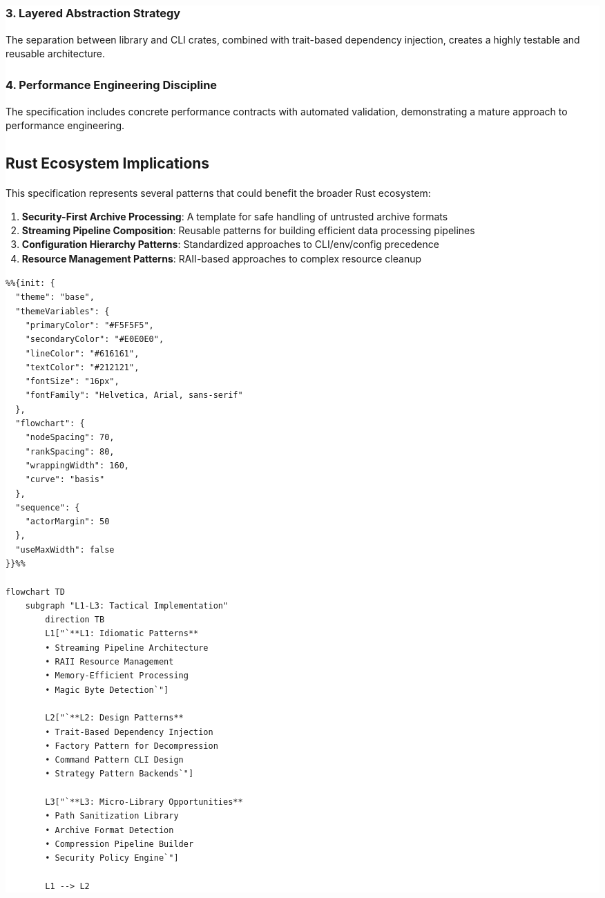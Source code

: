 ### 3. Layered Abstraction Strategy
The separation between library and CLI crates, combined with trait-based dependency injection, creates a highly testable and reusable architecture.

### 4. Performance Engineering Discipline
The specification includes concrete performance contracts with automated validation, demonstrating a mature approach to performance engineering.

## Rust Ecosystem Implications

This specification represents several patterns that could benefit the broader Rust ecosystem:

1. **Security-First Archive Processing**: A template for safe handling of untrusted archive formats
2. **Streaming Pipeline Composition**: Reusable patterns for building efficient data processing pipelines
3. **Configuration Hierarchy Patterns**: Standardized approaches to CLI/env/config precedence
4. **Resource Management Patterns**: RAII-based approaches to complex resource cleanup

```mermaid
%%{init: {
  "theme": "base",
  "themeVariables": {
    "primaryColor": "#F5F5F5",
    "secondaryColor": "#E0E0E0",
    "lineColor": "#616161",
    "textColor": "#212121",
    "fontSize": "16px",
    "fontFamily": "Helvetica, Arial, sans-serif"
  },
  "flowchart": {
    "nodeSpacing": 70,
    "rankSpacing": 80,
    "wrappingWidth": 160,
    "curve": "basis"
  },
  "sequence": {
    "actorMargin": 50
  },
  "useMaxWidth": false
}}%%

flowchart TD
    subgraph "L1-L3: Tactical Implementation"
        direction TB
        L1["`**L1: Idiomatic Patterns**
        • Streaming Pipeline Architecture
        • RAII Resource Management
        • Memory-Efficient Processing
        • Magic Byte Detection`"]
        
        L2["`**L2: Design Patterns**
        • Trait-Based Dependency Injection
        • Factory Pattern for Decompression
        • Command Pattern CLI Design
        • Strategy Pattern Backends`"]
        
        L3["`**L3: Micro-Library Opportunities**
        • Path Sanitization Library
        • Archive Format Detection
        • Compression Pipeline Builder
        • Security Policy Engine`"]
        
        L1 --> L2
```